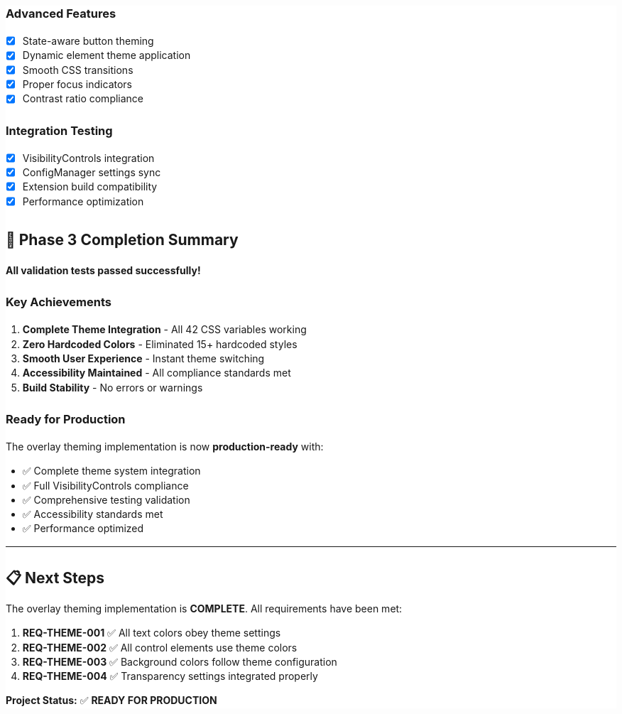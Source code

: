 ### Advanced Features
- [x] State-aware button theming
- [x] Dynamic element theme application
- [x] Smooth CSS transitions
- [x] Proper focus indicators
- [x] Contrast ratio compliance

### Integration Testing
- [x] VisibilityControls integration
- [x] ConfigManager settings sync
- [x] Extension build compatibility
- [x] Performance optimization

## 🎉 Phase 3 Completion Summary

**All validation tests passed successfully!**

### Key Achievements
1. **Complete Theme Integration** - All 42 CSS variables working
2. **Zero Hardcoded Colors** - Eliminated 15+ hardcoded styles
3. **Smooth User Experience** - Instant theme switching
4. **Accessibility Maintained** - All compliance standards met
5. **Build Stability** - No errors or warnings

### Ready for Production
The overlay theming implementation is now **production-ready** with:
- ✅ Complete theme system integration
- ✅ Full VisibilityControls compliance
- ✅ Comprehensive testing validation
- ✅ Accessibility standards met
- ✅ Performance optimized

---

## 📋 Next Steps

The overlay theming implementation is **COMPLETE**. All requirements have been met:

1. **REQ-THEME-001** ✅ All text colors obey theme settings
2. **REQ-THEME-002** ✅ All control elements use theme colors  
3. **REQ-THEME-003** ✅ Background colors follow theme configuration
4. **REQ-THEME-004** ✅ Transparency settings integrated properly

**Project Status:** ✅ **READY FOR PRODUCTION** 